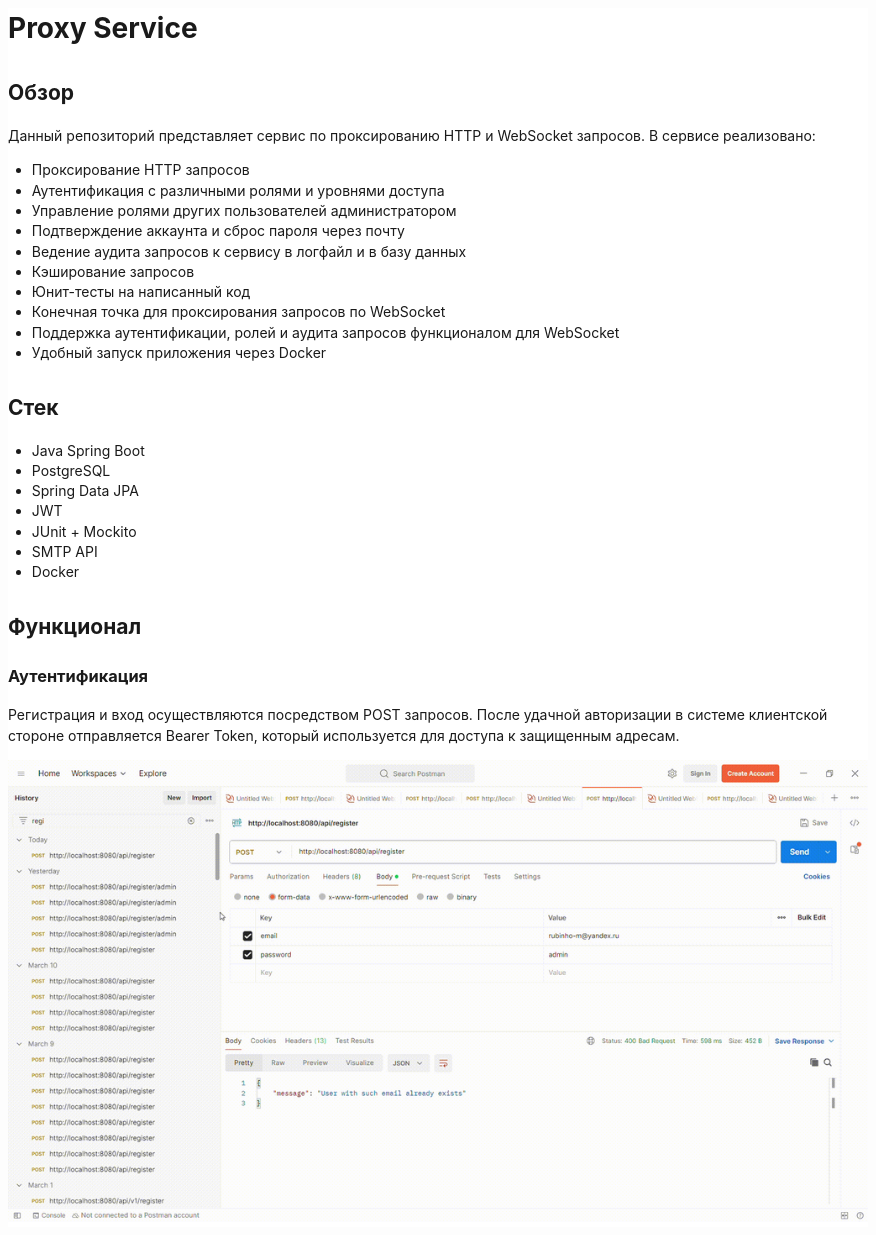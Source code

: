 # Proxy Service
## Обзор

Данный репозиторий представляет сервис по проксированию HTTP и WebSocket запросов. В сервисе реализовано:
- Проксирование HTTP запросов
- Аутентификация с различными ролями и уровнями доступа
- Управление ролями других пользователей администратором
- Подтверждение аккаунта и сброс пароля через почту
- Ведение аудита запросов к сервису в логфайл и в базу данных
- Кэширование запросов
- Юнит-тесты на написанный код
- Конечная точка для проксирования запросов по WebSocket
- Поддержка аутентификации, ролей и аудита запросов функционалом для WebSocket
- Удобный запуск приложения через Docker
## Стек

- Java Spring Boot
- PostgreSQL
- Spring Data JPA
- JWT
- JUnit + Mockito 
- SMTP API
- Docker
## Функционал

### Аутентификация

Регистрация и вход осуществляются посредством POST запросов. После удачной авторизации в системе клиентской стороне отправляется Bearer Token, который используется для доступа к защищенным адресам.

<img src="https://github.com/rubinho-m/proxyDemoService/blob/master/media/registration.gif" width="100%"/>
